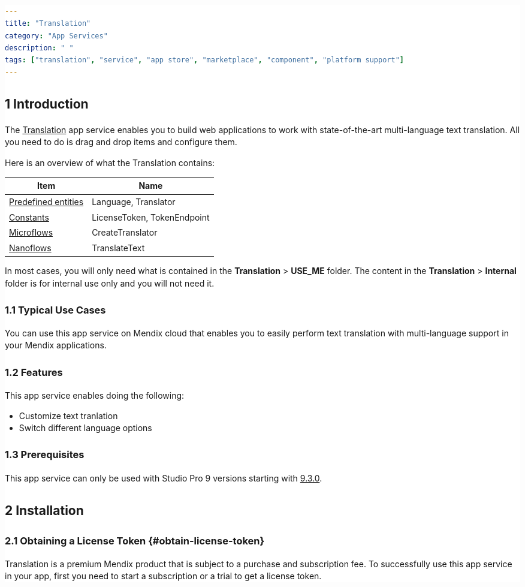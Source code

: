 ```yaml
---
title: "Translation"
category: "App Services"
description: " "
tags: ["translation", "service", "app store", "marketplace", "component", "platform support"]
---
```


## 1 Introduction

The [Translation](https://marketplace.mendix.com/link/component/118411) app service enables you to build web applications to work with state-of-the-art multi-language text translation. All you need to do is drag and drop items and configure them.

Here is an overview of what the Translation contains:

| Item                                        | Name                        |
| ------------------------------------------- | --------------------------- |
| [Predefined entities](#predefined-entities) | Language, Translator        |
| [Constants](#constants)                     | LicenseToken, TokenEndpoint |
| [Microflows](#microflows)                   | CreateTranslator            |
| [Nanoflows](#nanoflows)                     | TranslateText               |

In most cases, you will only need what is contained in the **Translation** > **USE_ME** folder. The content in the **Translation** > **Internal** folder is for internal use only and you will not need it.

### 1.1 Typical Use Cases

You can use this app service on Mendix cloud that enables you to easily perform text translation with multi-language support in your Mendix applications.

### 1.2 Features

This app service enables doing the following:

* Customize text tranlation
* Switch different language options

### 1.3 Prerequisites

This app service can only be used with Studio Pro 9 versions starting with [9.3.0](/releasenotes/studio-pro/9.4).

## 2 Installation

### 2.1 Obtaining a License Token {#obtain-license-token}

Translation is a premium Mendix product that is subject to a purchase and subscription fee. To successfully use this app service in your app, first you need to start a subscription or a trial to get a license token.
